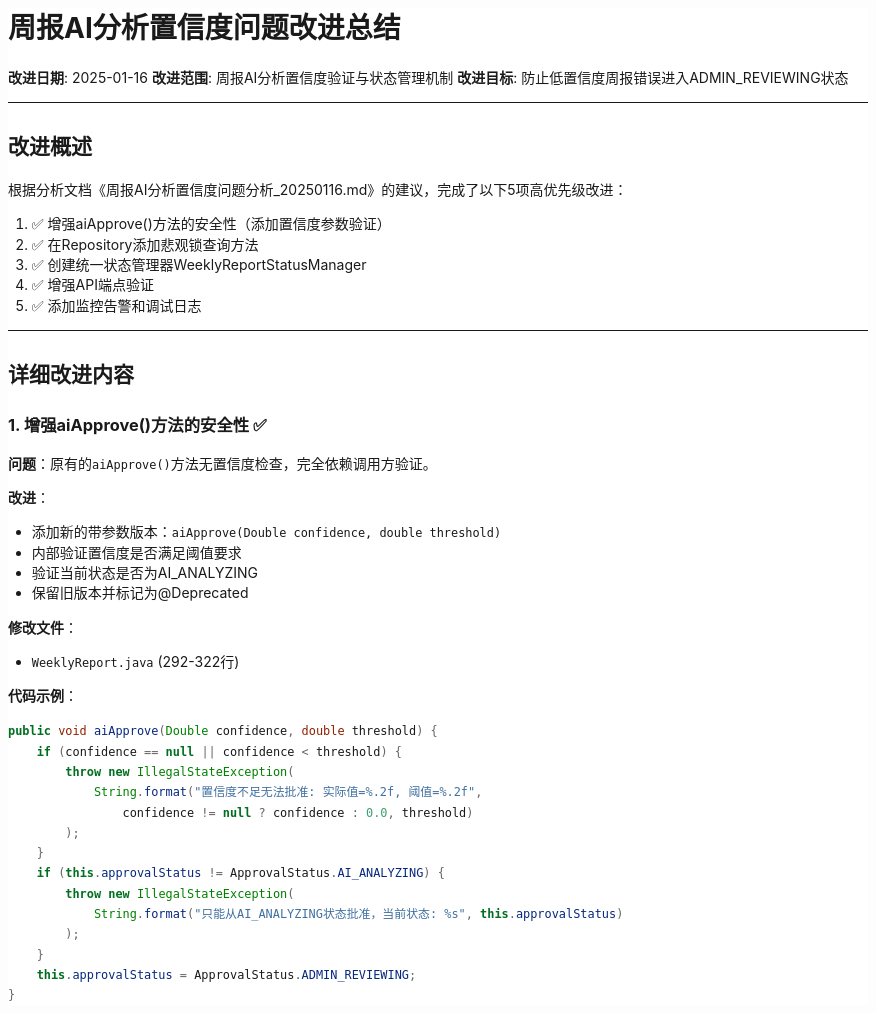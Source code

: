 # 周报AI分析置信度问题改进总结

**改进日期**: 2025-01-16
**改进范围**: 周报AI分析置信度验证与状态管理机制
**改进目标**: 防止低置信度周报错误进入ADMIN_REVIEWING状态

---

## 改进概述

根据分析文档《周报AI分析置信度问题分析_20250116.md》的建议，完成了以下5项高优先级改进：

1. ✅ 增强aiApprove()方法的安全性（添加置信度参数验证）
2. ✅ 在Repository添加悲观锁查询方法
3. ✅ 创建统一状态管理器WeeklyReportStatusManager
4. ✅ 增强API端点验证
5. ✅ 添加监控告警和调试日志

---

## 详细改进内容

### 1. 增强aiApprove()方法的安全性 ✅

**问题**：原有的`aiApprove()`方法无置信度检查，完全依赖调用方验证。

**改进**：
- 添加新的带参数版本：`aiApprove(Double confidence, double threshold)`
- 内部验证置信度是否满足阈值要求
- 验证当前状态是否为AI_ANALYZING
- 保留旧版本并标记为@Deprecated

**修改文件**：
- `WeeklyReport.java` (292-322行)

**代码示例**：
```java
public void aiApprove(Double confidence, double threshold) {
    if (confidence == null || confidence < threshold) {
        throw new IllegalStateException(
            String.format("置信度不足无法批准: 实际值=%.2f, 阈值=%.2f",
                confidence != null ? confidence : 0.0, threshold)
        );
    }
    if (this.approvalStatus != ApprovalStatus.AI_ANALYZING) {
        throw new IllegalStateException(
            String.format("只能从AI_ANALYZING状态批准，当前状态: %s", this.approvalStatus)
        );
    }
    this.approvalStatus = ApprovalStatus.ADMIN_REVIEWING;
}
```

